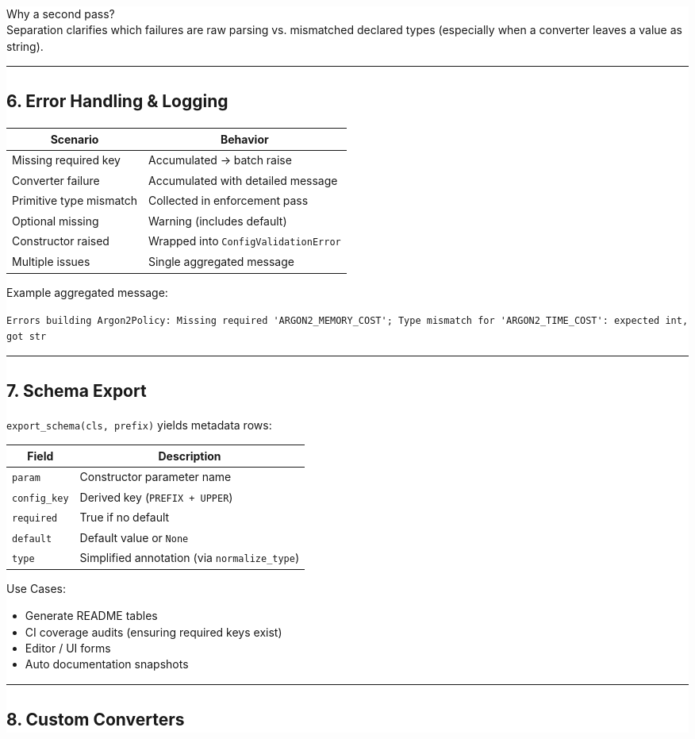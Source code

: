 Why a second pass?  
Separation clarifies which failures are raw parsing vs. mismatched declared types (especially when a converter leaves a value as string).

---

## 6. Error Handling & Logging

| Scenario                          | Behavior                                                            |
|----------------------------------|---------------------------------------------------------------------|
| Missing required key             | Accumulated → batch raise                                           |
| Converter failure                | Accumulated with detailed message                                   |
| Primitive type mismatch          | Collected in enforcement pass                                       |
| Optional missing                 | Warning (includes default)                                          |
| Constructor raised               | Wrapped into `ConfigValidationError`                                |
| Multiple issues                  | Single aggregated message                                           |

Example aggregated message:

```
Errors building Argon2Policy: Missing required 'ARGON2_MEMORY_COST'; Type mismatch for 'ARGON2_TIME_COST': expected int, got str
```

---

## 7. Schema Export

`export_schema(cls, prefix)` yields metadata rows:

| Field        | Description                                  |
|--------------|----------------------------------------------|
| `param`      | Constructor parameter name                   |
| `config_key` | Derived key (`PREFIX + UPPER`)               |
| `required`   | True if no default                           |
| `default`    | Default value or `None`                      |
| `type`       | Simplified annotation (via `normalize_type`) |

Use Cases:
- Generate README tables
- CI coverage audits (ensuring required keys exist)
- Editor / UI forms
- Auto documentation snapshots

---

## 8. Custom Converters
